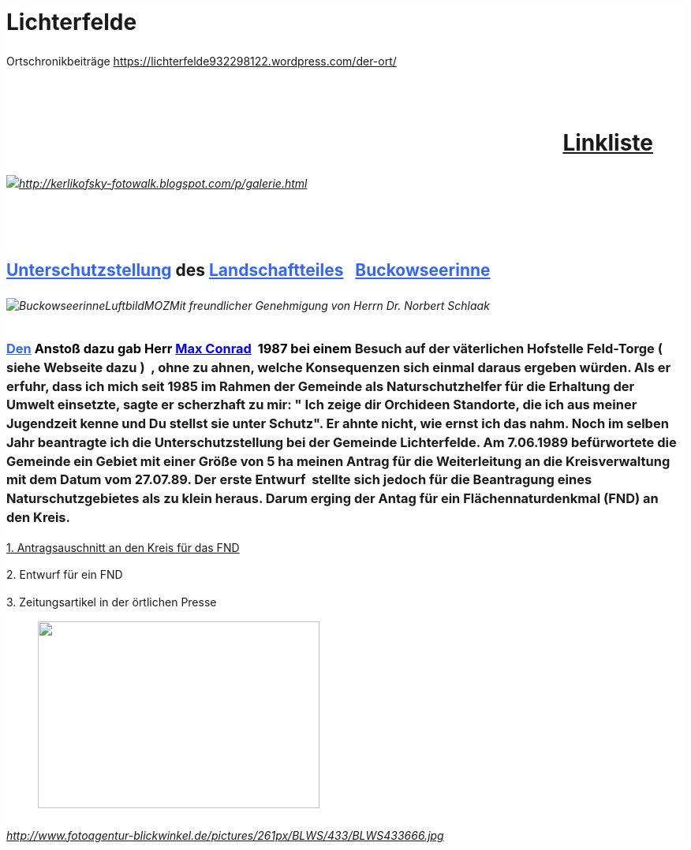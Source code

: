 # Lichterfelde
Ortschronikbeiträge
https://lichterfelde932298122.wordpress.com/der-ort/
<p></p><p> </p><figure><h1 class="site-branding" style="text-align: right;"><strong><a href="https://lichterfelde932298122.wordpress.com/linkliste/">Linkliste</a></strong></h1></figure><h6><img style="max-width: 100%;" src="https://lichterfelde932298122.files.wordpress.com/2018/10/2021f-160911_05916_Buckowseerinne.jpg" /><a href="http://kerlikofsky-fotowalk.blogspot.com/p/galerie.html">http://kerlikofsky-fotowalk.blogspot.com/p/galerie.html</a>   </h6>

<h6> </h6>

<h2><span style="color: #3366ff;"><a style="color: #3366ff;" href="https://de.wikipedia.org/wiki/Liste_der_Naturschutzgebiete_im_Landkreis_Barnim" target="_blank" rel="noopener noreferrer">Unterschutzstellung</a> </span>des <span style="color: #3366ff;"><a style="color: #3366ff;" href="https://lichterfelde932298122.files.wordpress.com/2018/10/c9b9f-160911_06052_buckowseerinne-pano.jpg" target="_blank" rel="noopener noreferrer">Landschaftteiles</a>   <a style="color: #3366ff;" href="https://drive.google.com/file/d/1L--jCq0850Ha-j2AUmkbAf7eSy-pEc6Z/view" target="_blank" rel="noopener noreferrer">Buckowseerinne</a></span></h2>

<h6><img class="alignnone  wp-image-5747" src="https://lichterfelde932298122.files.wordpress.com/2019/03/buckowseerinneluftbildmoz.jpg" alt="BuckowseerinneLuftbildMOZ" width="709" height="493" />Mit freundlicher Genehmigung von Herrn Dr. Norbert Schlaak</h6>

<h3><span style="color: #3366ff;"><a style="color: #3366ff;" href="https://www.outdooractive.com/de/schutzgebiet/naturschutzgebiet/buckowseerinne/9015669/" target="_blank" rel="noopener noreferrer">Den</a> <span style="color: #000000;">Anstoß dazu gab Herr <span style="color: #0000ff;"><a style="color: #0000ff;" href="https://mediasvc.ancestry.de/v2/image/namespaces/1093/media/f5cea09c-8533-4306-bc06-980bf7108241.jpg?client=Trees&imageQuality=hq&maxWidth=1771.5&maxHeight=900" target="_blank" rel="noopener noreferrer">Max Conrad</a></span>  1987 bei einem</span></span> Besuch auf der väterlichen Hofstelle Feld-Torge ( siehe Webseite dazu )  , ohne zu ahnen, welche Konsequenzen sich einmal daraus ergeben würden. Als er erfuhr, dass ich mich seit 1985 im Rahmen der Gemeinde als Naturschutzhelfer für die Erhaltung der Umwelt einsetzte, sagte er scherzhaft zu mir: " Ich zeige dir Orchideen Standorte, die ich aus meiner Jugendzeit kenne und Du stellst sie unter Schutz". Er ahnte nicht, wie ernst ich das nahm. Noch im selben Jahr beantragte ich die Unterschutzstellung bei der Gemeinde Lichterfelde. Am 7.06.1989 befürwortete die Gemeinde ein Gebiet mit einer Größe von 5 ha meinen Antrag für die Weiterleitung an die Kreisverwaltung mit dem Datum vom 27.07.89. Der erste Entwurf  stellte sich jedoch für die Beantragung eines Naturschutzgebietes als zu klein heraus. Darum erging der Antag für ein Flächennaturdenkmal (FND) an den Kreis.</h3>

<p><a href="https://lichterfelde932298122.wordpress.com/anlagen-unterschutzstellung-buckowseerinne/" target="_blank" rel="noopener noreferrer">1. Antragsauschnitt an den Kreis für das FND</a></p>

<p>2. Entwurf für ein FND</p>

<p>3. Zeitungsartikel in der örtlichen Presse</p>

<figure><a href="https://drive.google.com/file/d/0B4TjJ4hxtkjNb3FHN2gyRHFhUjA/view" target="_blank" rel="noopener noreferrer"><img class="" style="max-width: 100%;" src="http://www.fotoagentur-blickwinkel.de/pictures/261px/BLWS/433/BLWS433666.jpg" width="357" height="237" /></a></figure><h6><a href="http://www.fotoagentur-blickwinkel.de/pictures/261px/BLWS/433/BLWS433666.jpg" target="_blank" rel="noopener noreferrer">http://www.fotoagentur-blickwinkel.de/pictures/261px/BLWS/433/BLWS433666.jpg</a></h6>

